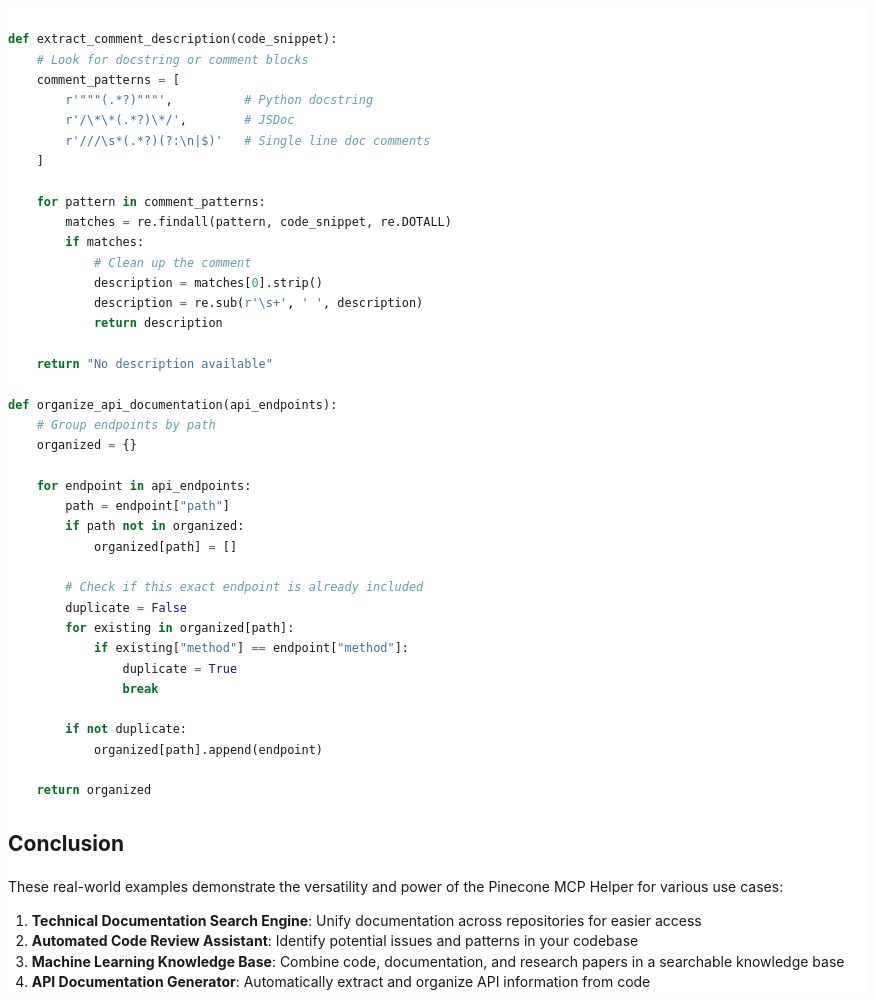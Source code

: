 ```python

def extract_comment_description(code_snippet):
    # Look for docstring or comment blocks
    comment_patterns = [
        r'"""(.*?)"""',          # Python docstring
        r'/\*\*(.*?)\*/',        # JSDoc
        r'///\s*(.*?)(?:\n|$)'   # Single line doc comments
    ]
    
    for pattern in comment_patterns:
        matches = re.findall(pattern, code_snippet, re.DOTALL)
        if matches:
            # Clean up the comment
            description = matches[0].strip()
            description = re.sub(r'\s+', ' ', description)
            return description
    
    return "No description available"

def organize_api_documentation(api_endpoints):
    # Group endpoints by path
    organized = {}
    
    for endpoint in api_endpoints:
        path = endpoint["path"]
        if path not in organized:
            organized[path] = []
        
        # Check if this exact endpoint is already included
        duplicate = False
        for existing in organized[path]:
            if existing["method"] == endpoint["method"]:
                duplicate = True
                break
        
        if not duplicate:
            organized[path].append(endpoint)
    
    return organized
```

## Conclusion

These real-world examples demonstrate the versatility and power of the Pinecone MCP Helper for various use cases:

1. **Technical Documentation Search Engine**: Unify documentation across repositories for easier access
2. **Automated Code Review Assistant**: Identify potential issues and patterns in your codebase
3. **Machine Learning Knowledge Base**: Combine code, documentation, and research papers in a searchable knowledge base
4. **API Documentation Generator**: Automatically extract and organize API information from code
